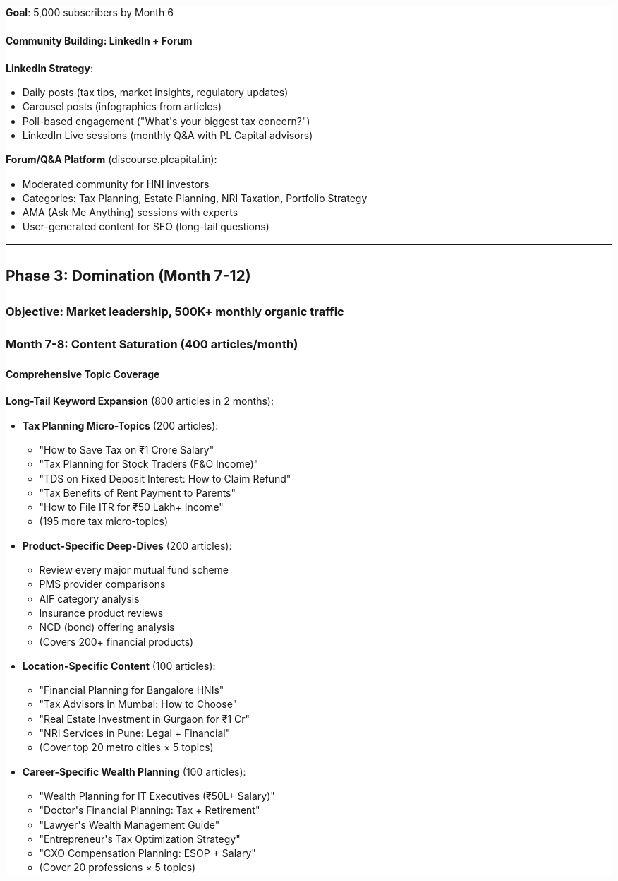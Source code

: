 **Goal**: 5,000 subscribers by Month 6

#### Community Building: LinkedIn + Forum

**LinkedIn Strategy**:
- Daily posts (tax tips, market insights, regulatory updates)
- Carousel posts (infographics from articles)
- Poll-based engagement ("What's your biggest tax concern?")
- LinkedIn Live sessions (monthly Q&A with PL Capital advisors)

**Forum/Q&A Platform** (discourse.plcapital.in):
- Moderated community for HNI investors
- Categories: Tax Planning, Estate Planning, NRI Taxation, Portfolio Strategy
- AMA (Ask Me Anything) sessions with experts
- User-generated content for SEO (long-tail questions)

---

## Phase 3: Domination (Month 7-12)
### Objective: Market leadership, 500K+ monthly organic traffic

### Month 7-8: Content Saturation (400 articles/month)

#### Comprehensive Topic Coverage

**Long-Tail Keyword Expansion** (800 articles in 2 months):
- **Tax Planning Micro-Topics** (200 articles):
  - "How to Save Tax on ₹1 Crore Salary"
  - "Tax Planning for Stock Traders (F&O Income)"
  - "TDS on Fixed Deposit Interest: How to Claim Refund"
  - "Tax Benefits of Rent Payment to Parents"
  - "How to File ITR for ₹50 Lakh+ Income"
  - (195 more tax micro-topics)

- **Product-Specific Deep-Dives** (200 articles):
  - Review every major mutual fund scheme
  - PMS provider comparisons
  - AIF category analysis
  - Insurance product reviews
  - NCD (bond) offering analysis
  - (Covers 200+ financial products)

- **Location-Specific Content** (100 articles):
  - "Financial Planning for Bangalore HNIs"
  - "Tax Advisors in Mumbai: How to Choose"
  - "Real Estate Investment in Gurgaon for ₹1 Cr"
  - "NRI Services in Pune: Legal + Financial"
  - (Cover top 20 metro cities × 5 topics)

- **Career-Specific Wealth Planning** (100 articles):
  - "Wealth Planning for IT Executives (₹50L+ Salary)"
  - "Doctor's Financial Planning: Tax + Retirement"
  - "Lawyer's Wealth Management Guide"
  - "Entrepreneur's Tax Optimization Strategy"
  - "CXO Compensation Planning: ESOP + Salary"
  - (Cover 20 professions × 5 topics)
